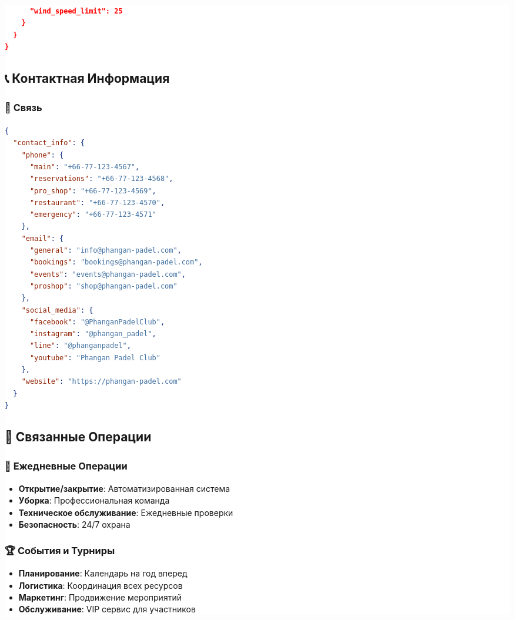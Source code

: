 ```json
      "wind_speed_limit": 25
    }
  }
}
```

## 📞 **Контактная Информация**

### 📱 **Связь**
```json
{
  "contact_info": {
    "phone": {
      "main": "+66-77-123-4567",
      "reservations": "+66-77-123-4568",
      "pro_shop": "+66-77-123-4569",
      "restaurant": "+66-77-123-4570",
      "emergency": "+66-77-123-4571"
    },
    "email": {
      "general": "info@phangan-padel.com",
      "bookings": "bookings@phangan-padel.com",
      "events": "events@phangan-padel.com",
      "proshop": "shop@phangan-padel.com"
    },
    "social_media": {
      "facebook": "@PhanganPadelClub",
      "instagram": "@phangan_padel",
      "line": "@phanganpadel",
      "youtube": "Phangan Padel Club"
    },
    "website": "https://phangan-padel.com"
  }
}
```

## 🔄 **Связанные Операции**

### 📅 **Ежедневные Операции**
- **Открытие/закрытие**: Автоматизированная система
- **Уборка**: Профессиональная команда
- **Техническое обслуживание**: Ежедневные проверки
- **Безопасность**: 24/7 охрана

### 🏆 **События и Турниры**
- **Планирование**: Календарь на год вперед
- **Логистика**: Координация всех ресурсов
- **Маркетинг**: Продвижение мероприятий
- **Обслуживание**: VIP сервис для участников
